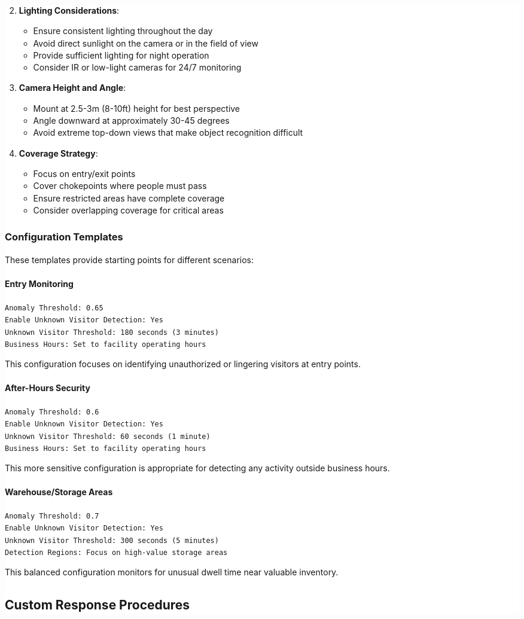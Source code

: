 2. **Lighting Considerations**:
   - Ensure consistent lighting throughout the day
   - Avoid direct sunlight on the camera or in the field of view
   - Provide sufficient lighting for night operation
   - Consider IR or low-light cameras for 24/7 monitoring

3. **Camera Height and Angle**:
   - Mount at 2.5-3m (8-10ft) height for best perspective
   - Angle downward at approximately 30-45 degrees
   - Avoid extreme top-down views that make object recognition difficult

4. **Coverage Strategy**:
   - Focus on entry/exit points
   - Cover chokepoints where people must pass
   - Ensure restricted areas have complete coverage
   - Consider overlapping coverage for critical areas

### Configuration Templates

These templates provide starting points for different scenarios:

#### Entry Monitoring

```
Anomaly Threshold: 0.65
Enable Unknown Visitor Detection: Yes
Unknown Visitor Threshold: 180 seconds (3 minutes)
Business Hours: Set to facility operating hours
```

This configuration focuses on identifying unauthorized or lingering visitors at entry points.

#### After-Hours Security

```
Anomaly Threshold: 0.6
Enable Unknown Visitor Detection: Yes
Unknown Visitor Threshold: 60 seconds (1 minute)
Business Hours: Set to facility operating hours
```

This more sensitive configuration is appropriate for detecting any activity outside business hours.

#### Warehouse/Storage Areas

```
Anomaly Threshold: 0.7
Enable Unknown Visitor Detection: Yes
Unknown Visitor Threshold: 300 seconds (5 minutes)
Detection Regions: Focus on high-value storage areas
```

This balanced configuration monitors for unusual dwell time near valuable inventory.

## Custom Response Procedures
